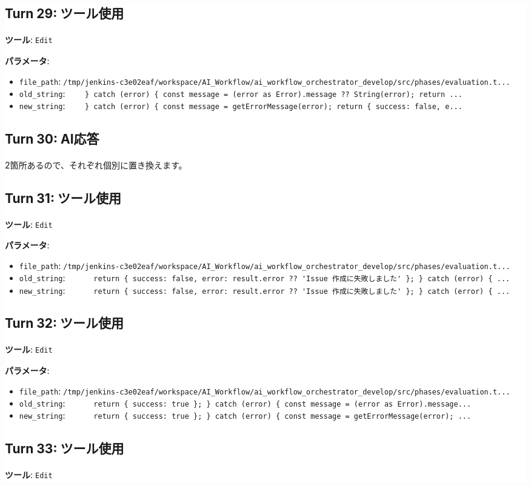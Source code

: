 ## Turn 29: ツール使用

**ツール**: `Edit`

**パラメータ**:
- `file_path`: `/tmp/jenkins-c3e02eaf/workspace/AI_Workflow/ai_workflow_orchestrator_develop/src/phases/evaluation.t...`
- `old_string`: `    } catch (error) {
      const message = (error as Error).message ?? String(error);
      return ...`
- `new_string`: `    } catch (error) {
      const message = getErrorMessage(error);
      return { success: false, e...`

## Turn 30: AI応答

2箇所あるので、それぞれ個別に置き換えます。

## Turn 31: ツール使用

**ツール**: `Edit`

**パラメータ**:
- `file_path`: `/tmp/jenkins-c3e02eaf/workspace/AI_Workflow/ai_workflow_orchestrator_develop/src/phases/evaluation.t...`
- `old_string`: `      return { success: false, error: result.error ?? 'Issue 作成に失敗しました' };
    } catch (error) {
   ...`
- `new_string`: `      return { success: false, error: result.error ?? 'Issue 作成に失敗しました' };
    } catch (error) {
   ...`

## Turn 32: ツール使用

**ツール**: `Edit`

**パラメータ**:
- `file_path`: `/tmp/jenkins-c3e02eaf/workspace/AI_Workflow/ai_workflow_orchestrator_develop/src/phases/evaluation.t...`
- `old_string`: `      return { success: true };
    } catch (error) {
      const message = (error as Error).message...`
- `new_string`: `      return { success: true };
    } catch (error) {
      const message = getErrorMessage(error);
...`

## Turn 33: ツール使用

**ツール**: `Edit`
